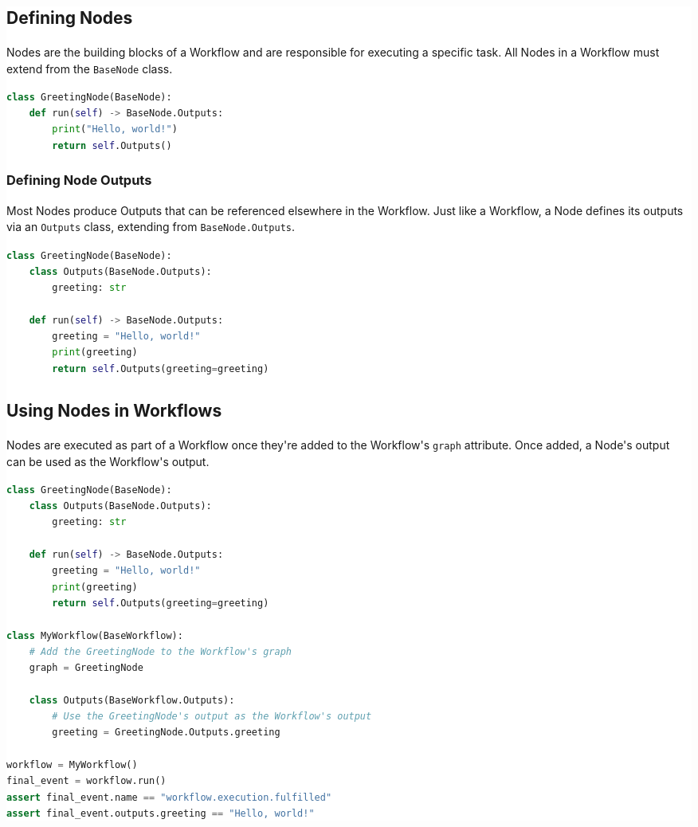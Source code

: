 ## Defining Nodes

Nodes are the building blocks of a Workflow and are responsible for executing a specific task. All Nodes in a Workflow must extend from the `BaseNode` class.

```python
class GreetingNode(BaseNode):
    def run(self) -> BaseNode.Outputs:
        print("Hello, world!")
        return self.Outputs()
```

### Defining Node Outputs

Most Nodes produce Outputs that can be referenced elsewhere in the Workflow. Just like a Workflow, a Node defines its outputs via an `Outputs` class, extending from `BaseNode.Outputs`.

```python
class GreetingNode(BaseNode):
    class Outputs(BaseNode.Outputs):
        greeting: str
        
    def run(self) -> BaseNode.Outputs:
        greeting = "Hello, world!"
        print(greeting)
        return self.Outputs(greeting=greeting)
```

## Using Nodes in Workflows

Nodes are executed as part of a Workflow once they're added to the Workflow's `graph` attribute. Once added, a Node's output can be used as the Workflow's output.

```python
class GreetingNode(BaseNode):
    class Outputs(BaseNode.Outputs):
        greeting: str
        
    def run(self) -> BaseNode.Outputs:
        greeting = "Hello, world!"
        print(greeting)
        return self.Outputs(greeting=greeting)

class MyWorkflow(BaseWorkflow):
    # Add the GreetingNode to the Workflow's graph
    graph = GreetingNode
    
    class Outputs(BaseWorkflow.Outputs):
        # Use the GreetingNode's output as the Workflow's output
        greeting = GreetingNode.Outputs.greeting  

workflow = MyWorkflow()
final_event = workflow.run()
assert final_event.name == "workflow.execution.fulfilled"
assert final_event.outputs.greeting == "Hello, world!"
```
